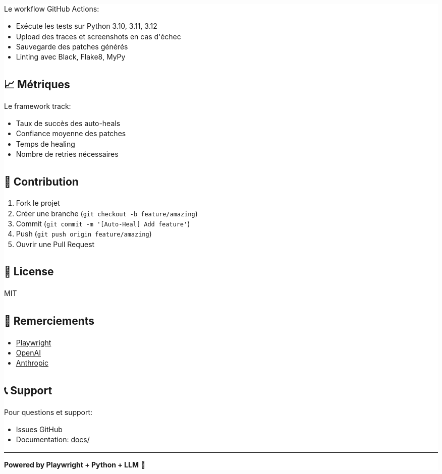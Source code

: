 Le workflow GitHub Actions:
- Exécute les tests sur Python 3.10, 3.11, 3.12
- Upload des traces et screenshots en cas d'échec
- Sauvegarde des patches générés
- Linting avec Black, Flake8, MyPy

## 📈 Métriques

Le framework track:
- Taux de succès des auto-heals
- Confiance moyenne des patches
- Temps de healing
- Nombre de retries nécessaires

## 🤝 Contribution

1. Fork le projet
2. Créer une branche (`git checkout -b feature/amazing`)
3. Commit (`git commit -m '[Auto-Heal] Add feature'`)
4. Push (`git push origin feature/amazing`)
5. Ouvrir une Pull Request

## 📝 License

MIT

## 🙏 Remerciements

- [Playwright](https://playwright.dev/)
- [OpenAI](https://openai.com/)
- [Anthropic](https://anthropic.com/)

## 📞 Support

Pour questions et support:
- Issues GitHub
- Documentation: [docs/](docs/)

---

**Powered by Playwright + Python + LLM** 🚀


